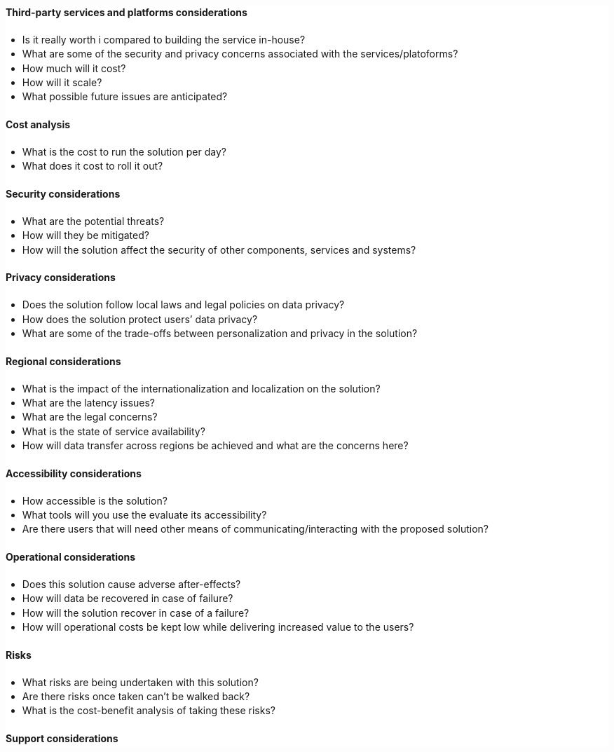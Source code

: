 #### Third-party services and platforms considerations

- Is it really worth i compared to building the service in-house?
- What are some of the security and privacy concerns associated with the services/platoforms?
- How much will it cost?
- How will it scale?
- What possible future issues are anticipated?

#### Cost analysis

- What is the cost to run the solution per day?
- What does it cost to roll it out?

#### Security considerations

- What are the potential threats?
- How will they be mitigated?
- How will the solution affect the security of other components, services and systems?

#### Privacy considerations

- Does the solution follow local laws and legal policies on data privacy?
- How does the solution protect users’ data privacy?
- What are some of the trade-offs between personalization and privacy in the solution?

#### Regional considerations

- What is the impact of the internationalization and localization on the solution?
- What are the latency issues?
- What are the legal concerns?
- What is the state of service availability?
- How will data transfer across regions be achieved and what are the concerns here?

#### Accessibility considerations

- How accessible is the solution?
- What tools will you use the evaluate its accessibility?
- Are there users that will need other means of communicating/interacting with the proposed solution?

#### Operational considerations

- Does this solution cause adverse after-effects?
- How will data be recovered in case of failure?
- How will the solution recover in case of a failure?
- How will operational costs be kept low while delivering increased value to the users?

#### Risks

- What risks are being undertaken with this solution?
- Are there risks once taken can’t be walked back?
- What is the cost-benefit analysis of taking these risks?

#### Support considerations
